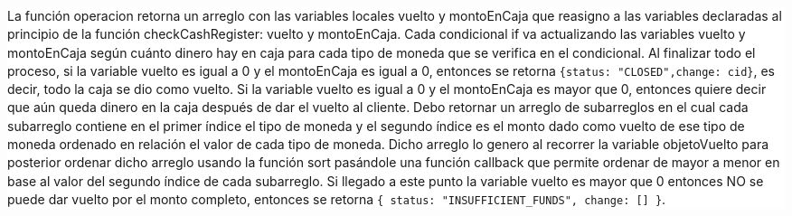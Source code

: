 La función operacion retorna un arreglo con las variables locales vuelto y montoEnCaja que reasigno a las variables declaradas al principio de la función checkCashRegister: vuelto y montoEnCaja. Cada condicional if va actualizando las variables vuelto y montoEnCaja según cuánto dinero hay en caja para cada tipo de moneda que se verifica en el condicional. Al finalizar todo el proceso, si la variable vuelto es igual a 0 y el montoEnCaja es igual a 0, entonces se retorna `{status: "CLOSED",change: cid}`, es decir, todo la caja se dio como vuelto. Si la variable vuelto es igual a 0 y el montoEnCaja es mayor que 0, entonces quiere decir que aún queda dinero en la caja después de dar el vuelto al cliente. Debo retornar un arreglo de subarreglos en el cual cada subarreglo contiene en el primer índice el tipo de moneda y el segundo índice es el monto dado como vuelto de ese tipo de moneda ordenado en relación el valor de cada tipo de moneda. Dicho arreglo lo genero al recorrer la variable objetoVuelto para posterior ordenar dicho arreglo usando la función sort pasándole una función callback que permite ordenar de mayor a menor en base al valor del segundo índice de cada subarreglo. Si llegado a este punto la variable vuelto es mayor que 0 entonces NO se puede dar vuelto por el monto completo, entonces se retorna `{ status: "INSUFFICIENT_FUNDS", change: [] }`.
